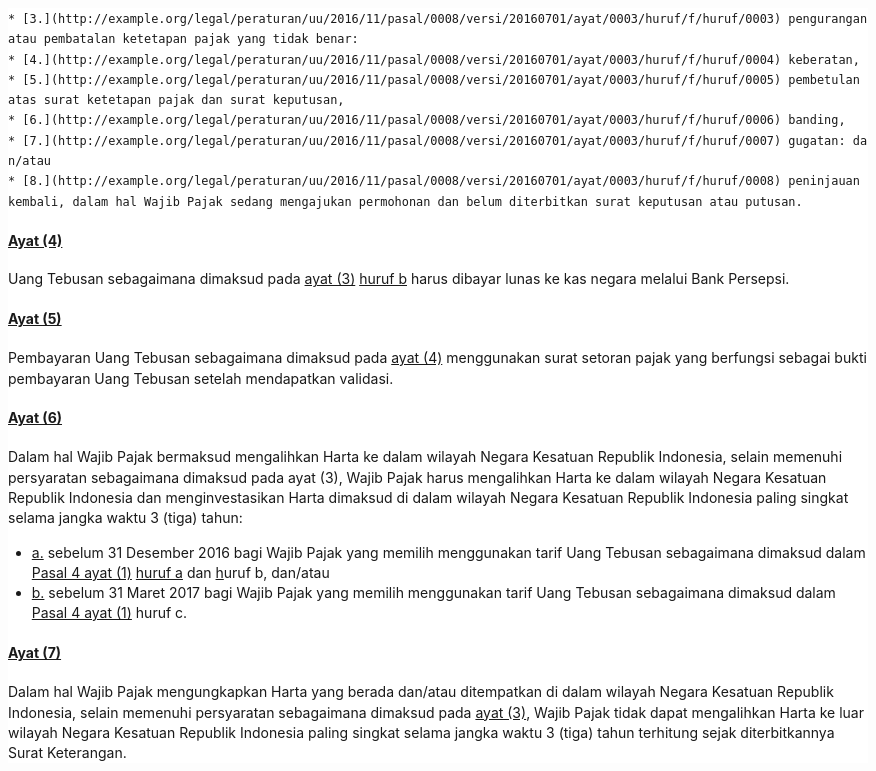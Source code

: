     * [3.](http://example.org/legal/peraturan/uu/2016/11/pasal/0008/versi/20160701/ayat/0003/huruf/f/huruf/0003) pengurangan atau pembatalan ketetapan pajak yang tidak benar:
    * [4.](http://example.org/legal/peraturan/uu/2016/11/pasal/0008/versi/20160701/ayat/0003/huruf/f/huruf/0004) keberatan,
    * [5.](http://example.org/legal/peraturan/uu/2016/11/pasal/0008/versi/20160701/ayat/0003/huruf/f/huruf/0005) pembetulan atas surat ketetapan pajak dan surat keputusan,
    * [6.](http://example.org/legal/peraturan/uu/2016/11/pasal/0008/versi/20160701/ayat/0003/huruf/f/huruf/0006) banding,
    * [7.](http://example.org/legal/peraturan/uu/2016/11/pasal/0008/versi/20160701/ayat/0003/huruf/f/huruf/0007) gugatan: dan/atau
    * [8.](http://example.org/legal/peraturan/uu/2016/11/pasal/0008/versi/20160701/ayat/0003/huruf/f/huruf/0008) peninjauan kembali, dalam hal Wajib Pajak sedang mengajukan permohonan dan belum diterbitkan surat keputusan atau putusan.

#### [Ayat (4)](http://example.org/legal/peraturan/uu/2016/11/pasal/0008/versi/20160701/ayat/0004)
Uang Tebusan sebagaimana dimaksud pada [ayat (3)](http://example.org/legal/peraturan/uu/2016/11/pasal/0008/versi/20160701/ayat/0003) [huruf b](http://example.org/legal/peraturan/uu/2016/11/pasal/0008/versi/20160701/huruf/b) harus dibayar lunas ke kas negara melalui Bank Persepsi.

#### [Ayat (5)](http://example.org/legal/peraturan/uu/2016/11/pasal/0008/versi/20160701/ayat/0005)
Pembayaran Uang Tebusan sebagaimana dimaksud pada [ayat (4)](http://example.org/legal/peraturan/uu/2016/11/pasal/0008/versi/20160701/ayat/0004) menggunakan surat setoran pajak yang berfungsi sebagai bukti pembayaran Uang Tebusan setelah mendapatkan validasi.

#### [Ayat (6)](http://example.org/legal/peraturan/uu/2016/11/pasal/0008/versi/20160701/ayat/0006)
Dalam hal Wajib Pajak bermaksud mengalihkan Harta ke dalam wilayah Negara Kesatuan Republik Indonesia, selain memenuhi persyaratan sebagaimana dimaksud pada ayat (3), Wajib Pajak harus mengalihkan Harta ke dalam wilayah Negara Kesatuan Republik Indonesia dan menginvestasikan Harta dimaksud di dalam wilayah Negara Kesatuan Republik Indonesia paling singkat selama jangka waktu 3 (tiga) tahun:
* [a.](http://example.org/legal/peraturan/uu/2016/11/pasal/0008/versi/20160701/ayat/0006/huruf/a) sebelum 31 Desember 2016 bagi Wajib Pajak yang memilih menggunakan tarif Uang Tebusan sebagaimana dimaksud dalam [Pasal 4 ayat (1)](http://example.org/legal/peraturan/uu/2016/11/pasal/0008/versi/20160701/ayat/0001) [huruf a](http://example.org/legal/peraturan/uu/2016/11/pasal/0008/versi/20160701/huruf/a) dan [h](http://example.org/legal/peraturan/uu/2016/11/pasal/0008/versi/20160701/huruf/b)uruf b, dan/atau
* [b.](http://example.org/legal/peraturan/uu/2016/11/pasal/0008/versi/20160701/ayat/0006/huruf/b) sebelum 31 Maret 2017 bagi Wajib Pajak yang memilih menggunakan tarif Uang Tebusan sebagaimana dimaksud dalam [Pasal 4 ayat (1)](http://example.org/legal/peraturan/uu/2016/11/pasal/0008/versi/20160701/ayat/0001) huruf c.

#### [Ayat (7)](http://example.org/legal/peraturan/uu/2016/11/pasal/0008/versi/20160701/ayat/0007)
Dalam hal Wajib Pajak mengungkapkan Harta yang berada dan/atau ditempatkan di dalam wilayah Negara Kesatuan Republik Indonesia, selain memenuhi persyaratan sebagaimana dimaksud pada [ayat (3)](http://example.org/legal/peraturan/uu/2016/11/pasal/0008/versi/20160701/ayat/0003), Wajib Pajak tidak dapat mengalihkan Harta ke luar wilayah Negara Kesatuan Republik Indonesia paling singkat selama jangka waktu 3 (tiga) tahun terhitung sejak diterbitkannya Surat Keterangan.

